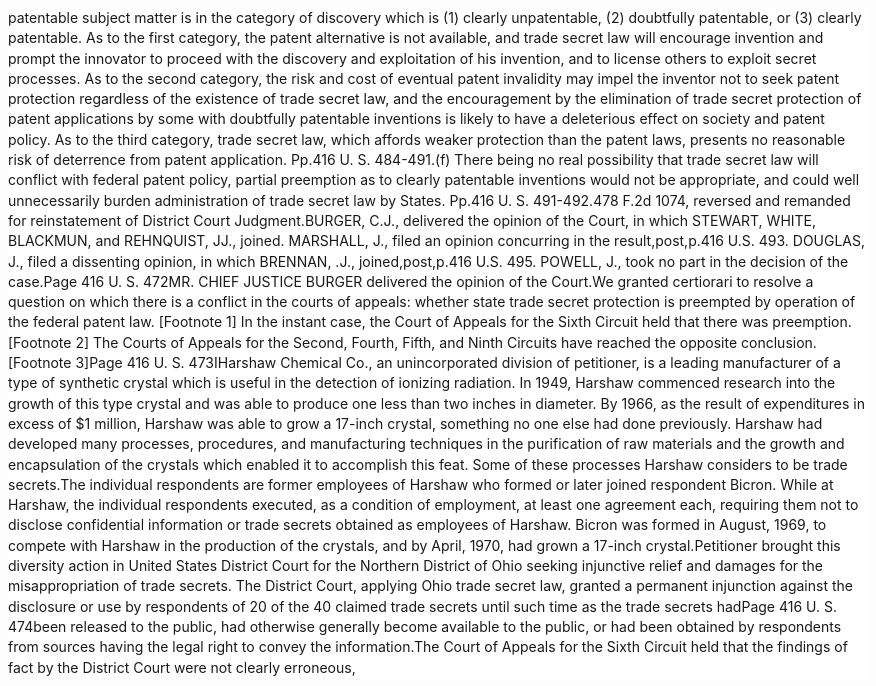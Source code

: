 patentable subject matter is in the category of discovery which is
(1) clearly unpatentable, (2) doubtfully patentable, or (3) clearly
patentable. As to the first category, the patent alternative is not
available, and trade secret law will encourage invention and prompt
the innovator to proceed with the discovery and exploitation of his
invention, and to license others to exploit secret processes. As to
the second category, the risk and cost of eventual patent
invalidity may impel the inventor not to seek patent protection
regardless of the existence of trade secret law, and the
encouragement by the elimination of trade secret protection of
patent applications by some with doubtfully patentable inventions
is likely to have a deleterious effect on society and patent
policy. As to the third category, trade secret law, which affords
weaker protection than the patent laws, presents no reasonable risk
of deterrence from patent application. Pp.416 U. S.
484-491.(f) There being no real possibility that trade secret law will
conflict with federal patent policy, partial preemption as to
clearly patentable inventions would not be appropriate, and could
well unnecessarily burden administration of trade secret law by
States. Pp.416 U. S.
491-492.478 F.2d 1074, reversed and remanded for reinstatement of
District Court Judgment.BURGER, C.J., delivered the opinion of the Court, in which
STEWART, WHITE, BLACKMUN, and REHNQUIST, JJ., joined. MARSHALL, J.,
filed an opinion concurring in the result,post,p.416 U.S. 493. DOUGLAS, J.,
filed a dissenting opinion, in which BRENNAN, .J., joined,post,p.416 U.S.
495. POWELL, J., took no part in the decision of the
case.Page 416 U. S. 472MR. CHIEF JUSTICE BURGER delivered the opinion of the Court.We granted certiorari to resolve a question on which there is a
conflict in the courts of appeals: whether state trade secret
protection is preempted by operation of the federal patent law.
[Footnote 1] In the instant
case, the Court of Appeals for the Sixth Circuit held that there
was preemption. [Footnote 2]
The Courts of Appeals for the Second, Fourth, Fifth, and Ninth
Circuits have reached the opposite conclusion. [Footnote 3]Page 416 U. S. 473IHarshaw Chemical Co., an unincorporated division of petitioner,
is a leading manufacturer of a type of synthetic crystal which is
useful in the detection of ionizing radiation. In 1949, Harshaw
commenced research into the growth of this type crystal and was
able to produce one less than two inches in diameter. By 1966, as
the result of expenditures in excess of $1 million, Harshaw was
able to grow a 17-inch crystal, something no one else had done
previously. Harshaw had developed many processes, procedures, and
manufacturing techniques in the purification of raw materials and
the growth and encapsulation of the crystals which enabled it to
accomplish this feat. Some of these processes Harshaw considers to
be trade secrets.The individual respondents are former employees of Harshaw who
formed or later joined respondent Bicron. While at Harshaw, the
individual respondents executed, as a condition of employment, at
least one agreement each, requiring them not to disclose
confidential information or trade secrets obtained as employees of
Harshaw. Bicron was formed in August, 1969, to compete with Harshaw
in the production of the crystals, and by April, 1970, had grown a
17-inch crystal.Petitioner brought this diversity action in United States
District Court for the Northern District of Ohio seeking injunctive
relief and damages for the misappropriation of trade secrets. The
District Court, applying Ohio trade secret law, granted a permanent
injunction against the disclosure or use by respondents of 20 of
the 40 claimed trade secrets until such time as the trade secrets
hadPage 416 U. S. 474been released to the public, had otherwise generally become
available to the public, or had been obtained by respondents from
sources having the legal right to convey the information.The Court of Appeals for the Sixth Circuit held that the
findings of fact by the District Court were not clearly erroneous,